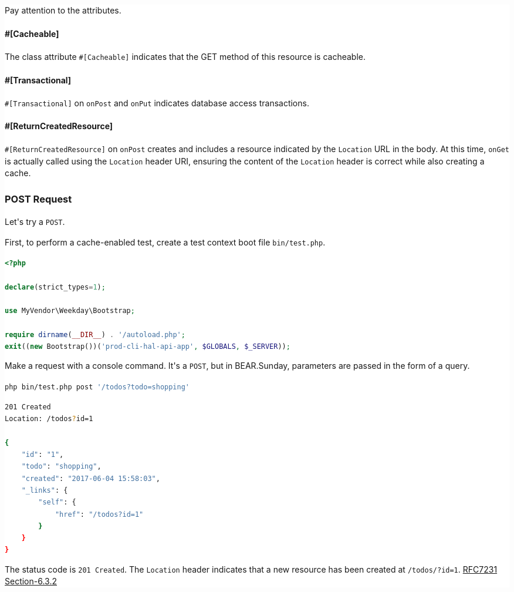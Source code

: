 Pay attention to the attributes.

#### #[Cacheable]

The class attribute `#[Cacheable]` indicates that the GET method of this resource is cacheable.

#### #[Transactional]

`#[Transactional]` on `onPost` and `onPut` indicates database access transactions.

#### #[ReturnCreatedResource]

`#[ReturnCreatedResource]` on `onPost` creates and includes a resource indicated by the `Location` URL in the body. At this time, `onGet` is actually called using the `Location` header URI, ensuring the content of the `Location` header is correct while also creating a cache.

### POST Request

Let's try a `POST`.

First, to perform a cache-enabled test, create a test context boot file `bin/test.php`.

```php
<?php

declare(strict_types=1);

use MyVendor\Weekday\Bootstrap;

require dirname(__DIR__) . '/autoload.php';
exit((new Bootstrap())('prod-cli-hal-api-app', $GLOBALS, $_SERVER));
```

Make a request with a console command. It's a `POST`, but in BEAR.Sunday, parameters are passed in the form of a query.

```bash
php bin/test.php post '/todos?todo=shopping'
```

```bash
201 Created
Location: /todos?id=1

{
    "id": "1",
    "todo": "shopping",
    "created": "2017-06-04 15:58:03",
    "_links": {
        "self": {
            "href": "/todos?id=1"
        }
    }
}
```

The status code is `201 Created`. The `Location` header indicates that a new resource has been created at `/todos/?id=1`.
[RFC7231 Section-6.3.2](https://tools.ietf.org/html/rfc7231#section-6.3.2)


[^named]: [PHP 8.0+ named arguments ¶](https://www.php.net/manual/en/functions.arguments.php#functions.named-arguments), column order for PHP 7.x.
[^5]: Ray.MediaQuery also supports HTTP API requests.
[^6]: MediaQuery also supports HTTP API requests. This hierarchical structure of content is called **Taxonomy** in IA (Information Architecture). See [Understanding Information Architecture](https://understandinggroup.com/ia-theory/understanding-information-architecture).
[^7]: Ray.MediaQuery [README](https://github.com/ray-di/Ray.MediaQuery/blob/1.x/README.ja.md#%E6%97%A5%E4%BB%98%E6%99%82%E5%88%BB)
[^8]: MediaQuery [README]() Here we run it directly from mysql as an example, but you should also learn how to enter seed in the migration tool and use the IDE's DB tools.
[^9]: The so-called "Restish API"; many APIs introduced as REST APIs have this URI/object style, and REST is misused.
[^10]: If you remove the links from the tutorial, you get the URI style.
[^11]: It is a widespread misconception that the Uniform Interface is not an HTTP method. See [Uniform Interface](https://www.ics.uci.edu/~fielding/pubs/dissertation/rest_arch_style.htm).
[^12]: [https://www.iana.org/assignments/media-types/media-types.xhtml](https://www.iana.org/assignments/media-types/media-types.xhtml)
[^13]: This SQL conforms to the [SQL Style Guide](https://www.sqlstyle.guide/). It can be configured from PhpStorm as [Joe Celko](https://twitter.com/koriym/status/1410996122412150786).
[^1]: See [Koriym.DbAppPackage](https://github.com/koriym/Koriym.DbAppPackage)
[^dip]: [Dependency inversion principle](https://en.wikipedia.org/wiki/Dependency_inversion_principle)